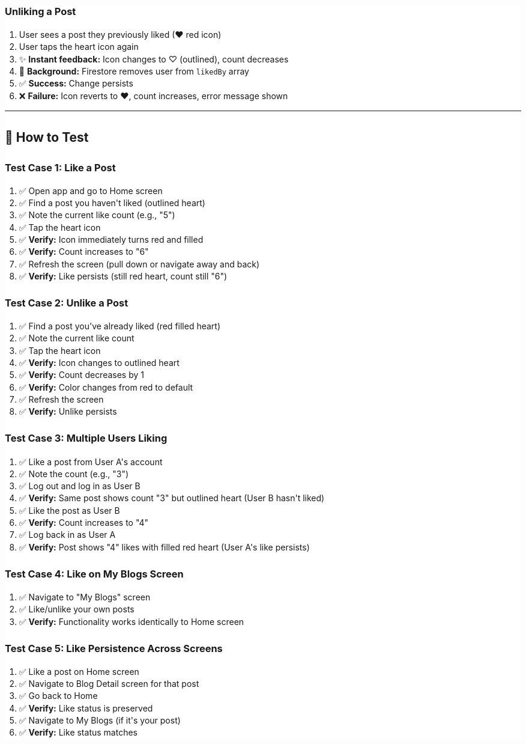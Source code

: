 ### **Unliking a Post**
1. User sees a post they previously liked (♥ red icon)
2. User taps the heart icon again
3. ✨ **Instant feedback:** Icon changes to ♡ (outlined), count decreases
4. 🔄 **Background:** Firestore removes user from `likedBy` array
5. ✅ **Success:** Change persists
6. ❌ **Failure:** Icon reverts to ♥, count increases, error message shown

---

## 🧪 How to Test

### **Test Case 1: Like a Post**
1. ✅ Open app and go to Home screen
2. ✅ Find a post you haven't liked (outlined heart)
3. ✅ Note the current like count (e.g., "5")
4. ✅ Tap the heart icon
5. ✅ **Verify:** Icon immediately turns red and filled
6. ✅ **Verify:** Count increases to "6"
7. ✅ Refresh the screen (pull down or navigate away and back)
8. ✅ **Verify:** Like persists (still red heart, count still "6")

### **Test Case 2: Unlike a Post**
1. ✅ Find a post you've already liked (red filled heart)
2. ✅ Note the current like count
3. ✅ Tap the heart icon
4. ✅ **Verify:** Icon changes to outlined heart
5. ✅ **Verify:** Count decreases by 1
6. ✅ **Verify:** Color changes from red to default
7. ✅ Refresh the screen
8. ✅ **Verify:** Unlike persists

### **Test Case 3: Multiple Users Liking**
1. ✅ Like a post from User A's account
2. ✅ Note the count (e.g., "3")
3. ✅ Log out and log in as User B
4. ✅ **Verify:** Same post shows count "3" but outlined heart (User B hasn't liked)
5. ✅ Like the post as User B
6. ✅ **Verify:** Count increases to "4"
7. ✅ Log back in as User A
8. ✅ **Verify:** Post shows "4" likes with filled red heart (User A's like persists)

### **Test Case 4: Like on My Blogs Screen**
1. ✅ Navigate to "My Blogs" screen
2. ✅ Like/unlike your own posts
3. ✅ **Verify:** Functionality works identically to Home screen

### **Test Case 5: Like Persistence Across Screens**
1. ✅ Like a post on Home screen
2. ✅ Navigate to Blog Detail screen for that post
3. ✅ Go back to Home
4. ✅ **Verify:** Like status is preserved
5. ✅ Navigate to My Blogs (if it's your post)
6. ✅ **Verify:** Like status matches
